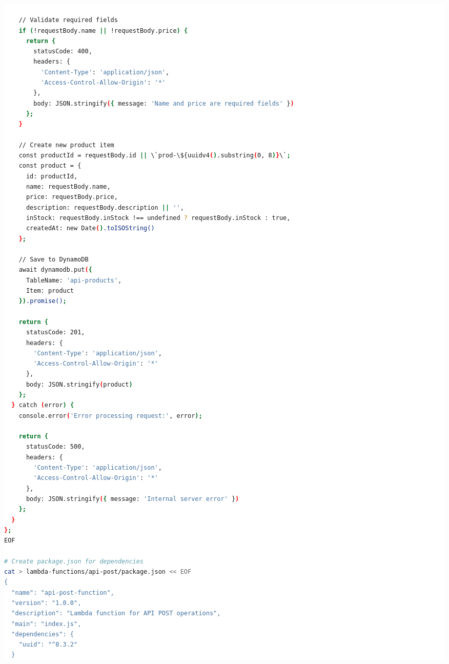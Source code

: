    ```bash
       
       // Validate required fields
       if (!requestBody.name || !requestBody.price) {
         return {
           statusCode: 400,
           headers: {
             'Content-Type': 'application/json',
             'Access-Control-Allow-Origin': '*'
           },
           body: JSON.stringify({ message: 'Name and price are required fields' })
         };
       }
       
       // Create new product item
       const productId = requestBody.id || \`prod-\${uuidv4().substring(0, 8)}\`;
       const product = {
         id: productId,
         name: requestBody.name,
         price: requestBody.price,
         description: requestBody.description || '',
         inStock: requestBody.inStock !== undefined ? requestBody.inStock : true,
         createdAt: new Date().toISOString()
       };
       
       // Save to DynamoDB
       await dynamodb.put({
         TableName: 'api-products',
         Item: product
       }).promise();
       
       return {
         statusCode: 201,
         headers: {
           'Content-Type': 'application/json',
           'Access-Control-Allow-Origin': '*'
         },
         body: JSON.stringify(product)
       };
     } catch (error) {
       console.error('Error processing request:', error);
       
       return {
         statusCode: 500,
         headers: {
           'Content-Type': 'application/json',
           'Access-Control-Allow-Origin': '*'
         },
         body: JSON.stringify({ message: 'Internal server error' })
       };
     }
   };
   EOF
   
   # Create package.json for dependencies
   cat > lambda-functions/api-post/package.json << EOF
   {
     "name": "api-post-function",
     "version": "1.0.0",
     "description": "Lambda function for API POST operations",
     "main": "index.js",
     "dependencies": {
       "uuid": "^8.3.2"
     }
   ```